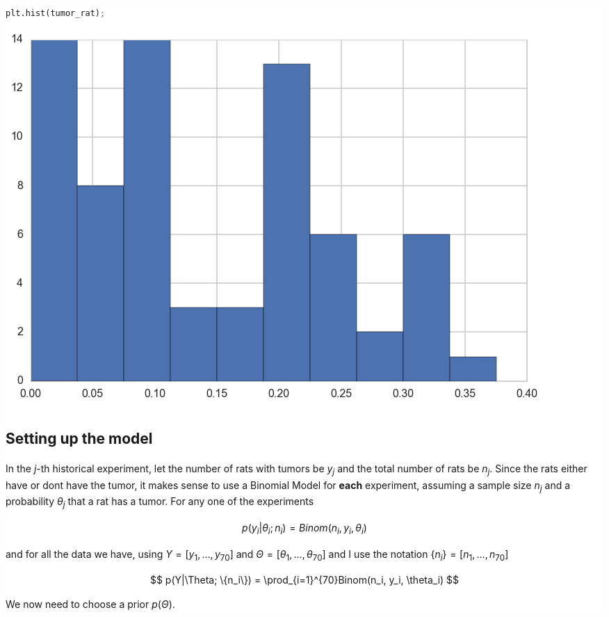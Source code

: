 

```python
plt.hist(tumor_rat);
```



![png](hierarch_files/hierarch_9_0.png)


## Setting up the model


In the $j$-th historical experiment, let the number of rats with tumors be $y_j$ and the total number of rats be $n_j$.
Since the rats either have or dont have the tumor, it makes sense to use a Binomial Model for **each** experiment, assuming a sample size $n_j$ and a probability $\theta_j$ that a rat has a tumor. For any one of the experiments

$$p(y_i|\theta_i; n_i) =  Binom(n_i, y_i, \theta_i) $$

and for all the data we have, using $Y=[y_1,\ldots, y_{70}]$ and $\Theta = [\theta_1, \ldots, \theta_{70}]$ and I use the notation
$\{n_i\} =[n_1, \ldots, n_{70}]$

$$ p(Y|\Theta; \{n_i\}) =  \prod_{i=1}^{70}Binom(n_i, y_i, \theta_i) $$

We now need to choose a prior $p(\Theta)$. 
